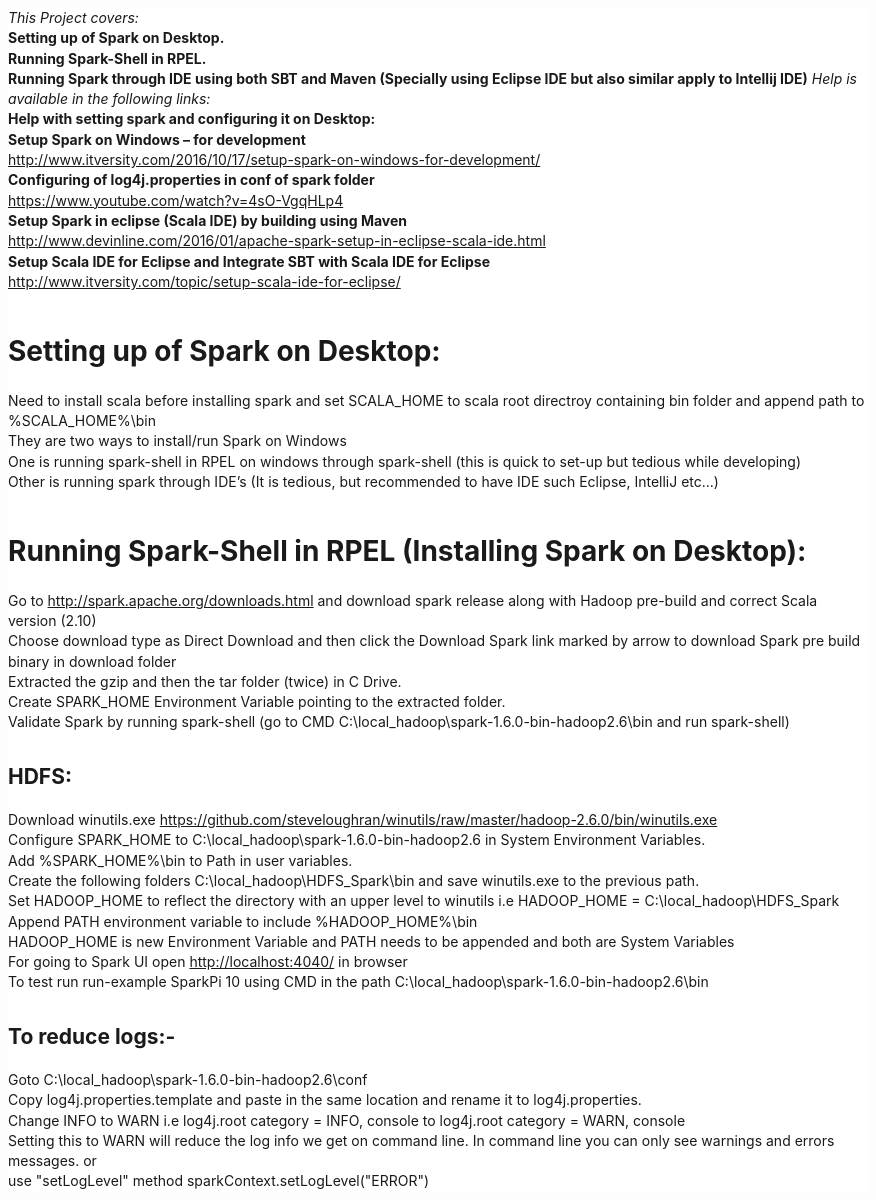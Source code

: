 _This Project covers:_  
**Setting up of Spark on Desktop.**  
**Running Spark-Shell in RPEL.**  
**Running Spark through IDE using both SBT and Maven (Specially using Eclipse IDE but also similar apply to Intellij IDE)** 
_Help is available in the following links:_  
**Help with setting spark and configuring it on Desktop:**  
**Setup Spark on Windows – for development**  
<http://www.itversity.com/2016/10/17/setup-spark-on-windows-for-development/>    
**Configuring of log4j.properties in conf of spark folder**  
<https://www.youtube.com/watch?v=4sO-VgqHLp4>  
**Setup Spark in eclipse (Scala IDE) by building using Maven**  
<http://www.devinline.com/2016/01/apache-spark-setup-in-eclipse-scala-ide.html>  
**Setup Scala IDE for Eclipse and Integrate SBT with Scala IDE for Eclipse**  
<http://www.itversity.com/topic/setup-scala-ide-for-eclipse/>  

# Setting up of Spark on Desktop:  
Need to install scala before installing spark and set SCALA_HOME to scala root directroy containing bin folder and append path to %SCALA_HOME%\bin  
They are two ways to install/run Spark on Windows  
One is running spark-shell in RPEL on windows through spark-shell (this is quick to set-up but tedious while developing)  
Other is running spark through IDE’s (It is tedious, but recommended to have IDE such Eclipse, IntelliJ etc...)  
  
# Running Spark-Shell in RPEL (Installing Spark on Desktop):  
Go to <http://spark.apache.org/downloads.html> and download spark release along with Hadoop pre-build and correct Scala version (2.10)  
Choose download type as Direct Download and then click the Download Spark link marked by arrow to download Spark pre build binary in download folder  
Extracted the gzip and then the tar folder (twice) in C Drive.  
Create SPARK_HOME Environment Variable pointing to the extracted folder.  
Validate Spark by running spark-shell (go to CMD C:\local_hadoop\spark-1.6.0-bin-hadoop2.6\bin and run spark-shell)  
## HDFS:  
Download winutils.exe <https://github.com/steveloughran/winutils/raw/master/hadoop-2.6.0/bin/winutils.exe>  
Configure SPARK_HOME to C:\local_hadoop\spark-1.6.0-bin-hadoop2.6 in System Environment Variables.  
Add %SPARK_HOME%\bin to Path in user variables.  
Create the following folders C:\local_hadoop\HDFS_Spark\bin and save winutils.exe to the previous path.  
Set HADOOP_HOME to reflect the directory with an upper level to winutils i.e HADOOP_HOME = C:\local_hadoop\HDFS_Spark  
Append PATH environment variable to include %HADOOP_HOME%\bin  
HADOOP_HOME is new Environment Variable and PATH needs to be appended and both are System Variables  
For going to Spark UI open <http://localhost:4040/> in browser  
To test run run-example SparkPi 10 using CMD in the path C:\local_hadoop\spark-1.6.0-bin-hadoop2.6\bin  
## To reduce logs:-  
Goto C:\local_hadoop\spark-1.6.0-bin-hadoop2.6\conf  
Copy log4j.properties.template and paste in the same location and rename it to log4j.properties.  
Change INFO to WARN i.e log4j.root category = INFO, console to log4j.root category = WARN, console  
Setting this to WARN will reduce the log info we get on command line. In command line you can only see warnings and errors messages. 
or  
use "setLogLevel" method sparkContext.setLogLevel("ERROR")  
  